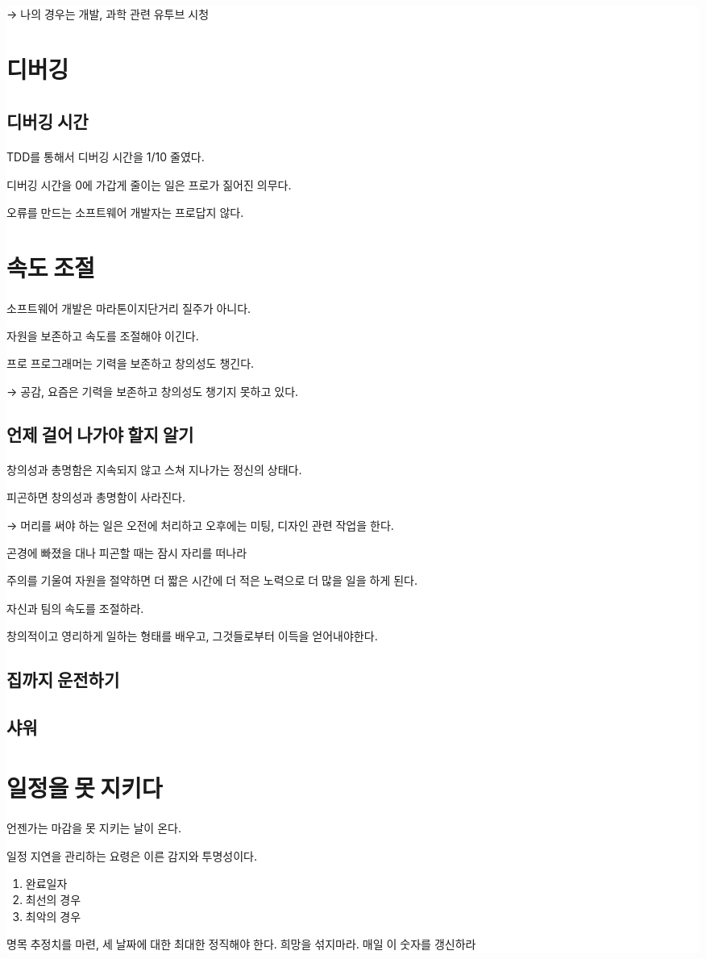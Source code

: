 → 나의 경우는 개발, 과학 관련 유투브 시청

# 디버깅

## 디버깅 시간

TDD를 통해서 디버깅 시간을 1/10 줄였다.

디버깅 시간을 0에 가갑게 줄이는 일은 프로가 짊어진 의무다.

오류를 만드는 소프트웨어 개발자는 프로답지 않다.

# 속도 조절

소프트웨어 개발은 마라톤이지단거리 질주가 아니다.

자원을 보존하고 속도를 조절해야 이긴다.

프로 프로그래머는 기력을 보존하고 창의성도 챙긴다.  

→ 공감, 요즘은 기력을 보존하고 창의성도 챙기지 못하고 있다.

## 언제 걸어 나가야 할지 알기

창의성과 총명함은 지속되지 않고 스쳐 지나가는 정신의 상태다.

피곤하면 창의성과 총명함이 사라진다.

→ 머리를 써야 하는 일은 오전에 처리하고 오후에는 미팅, 디자인 관련 작업을 한다.

곤경에 빠졌을 대나 피곤할 때는 잠시 자리를 떠나라

주의를 기울여 자원을 절약하면 더 짧은 시간에 더 적은 노력으로 더 많을 일을 하게 된다.

자신과 팀의 속도를 조절하라.

창의적이고 영리하게 일하는 형태를 배우고, 그것들로부터 이득을 얻어내야한다.

## 집까지 운전하기

## 샤워

# 일정을 못 지키다

언젠가는 마감을 못 지키는 날이 온다.

일정 지연을 관리하는 요령은 이른 감지와 투명성이다.

1. 완료일자
2. 최선의 경우
3. 최악의 경우

명목 추정치를 마련, 세 날짜에 대한 최대한 정직해야 한다. 희망을 섞지마라. 매일 이 숫자를 갱신하라
